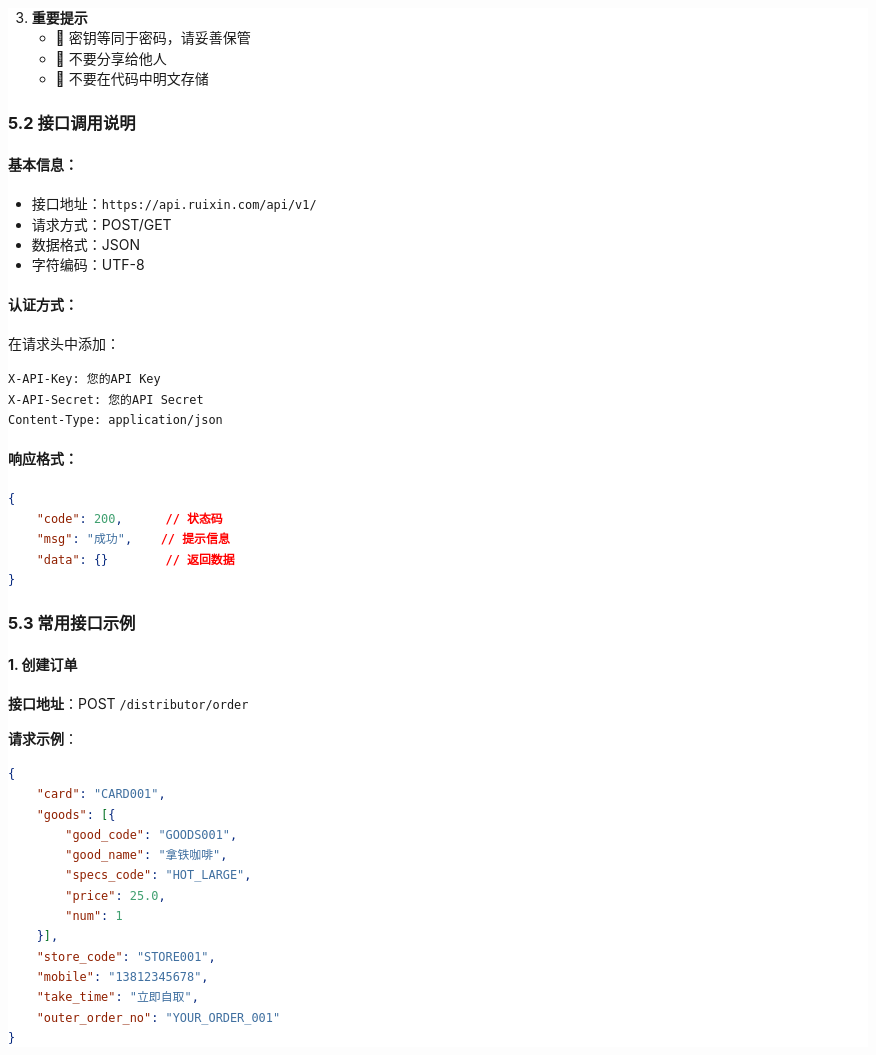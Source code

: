 3. **重要提示**
   - 🔐 密钥等同于密码，请妥善保管
   - 🔐 不要分享给他人
   - 🔐 不要在代码中明文存储

### 5.2 接口调用说明

#### 基本信息：
- 接口地址：`https://api.ruixin.com/api/v1/`
- 请求方式：POST/GET
- 数据格式：JSON
- 字符编码：UTF-8

#### 认证方式：
在请求头中添加：
```
X-API-Key: 您的API Key
X-API-Secret: 您的API Secret
Content-Type: application/json
```

#### 响应格式：
```json
{
    "code": 200,      // 状态码
    "msg": "成功",    // 提示信息
    "data": {}        // 返回数据
}
```

### 5.3 常用接口示例

#### 1. 创建订单

**接口地址**：POST `/distributor/order`

**请求示例**：
```json
{
    "card": "CARD001",
    "goods": [{
        "good_code": "GOODS001",
        "good_name": "拿铁咖啡",
        "specs_code": "HOT_LARGE",
        "price": 25.0,
        "num": 1
    }],
    "store_code": "STORE001",
    "mobile": "13812345678",
    "take_time": "立即自取",
    "outer_order_no": "YOUR_ORDER_001"
}
```
